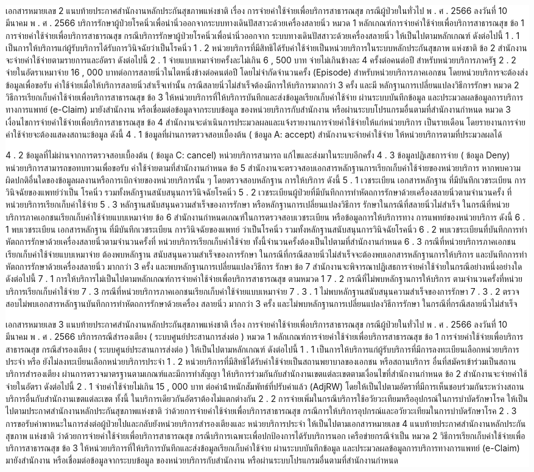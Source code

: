 เอกสารหมายเลข 2 แนบท้ายประกาศสํานักงานหลักประกันสุขภาพแห่งชาติ เรื่อง การจ่ายค่าใช้จ่ายเพื่อบริการสาธารณสุข กรณีผู้ป่วยในทั่วไป พ . ศ . 2566 ลงวันที่ 10 มีนาคม พ . ศ . 2566 บริการรักษาผู้ป่วยโรคนิ่วเพื่อนํานิ่วออกจากระบบทางเดินปัสสาวะด้วยเครื่องสลายนิ่ว หมวด 1 หลักเกณฑ์การจ่ายค่าใช้จ่ายเพื่อบริการสาธารณสุข ข้อ 1 การจ่ายค่าใช้จ่ายเพื่อบริการสาธารณสุข กรณีบริการรักษาผู้ป่วยโรคนิ่วเพื่อนํานิ่วออกจาก ระบบทางเดินปัสสาวะด้วยเครื่องสลายนิ่ว ให้เป็นไปตามหลักเกณฑ์ ดังต่อไปนี้ 1 . 1 เป็นการให้บริการแก่ผู้รับบริการได้รับการวินิจฉัยว่าเป็นโรคนิ่ว 1 . 2 หน่วยบริการที่มีสิทธิได้รับค่าใช้จ่ายเป็นหน่วยบริการในระบบหลักประกันสุขภาพ แห่งชาติ ข้อ 2 สํานักงานจะจ่ายค่าใช้จ่ายตามรายการและอัตรา ดังต่อไปนี้ 2 . 1 จ่ายแบบเหมาจ่ายครั้งละไม่เกิน 6 , 500 บาท จ่ายไม่เกินข้างละ 4 ครั้งต่อคนต่อปี สําหรับหน่วยบริการภาครัฐ 2 . 2 จ่ายในอัตราเหมาจ่าย 16 , 000 บาทต่อการสลายนิ่วในไตหนึ่งข้างต่อคนต่อปี โดยไม่จํากัดจํานวนครั้ง (Episode) สําหรับหน่วยบริการภาคเอกชน โดยหน่วยบริการจะต้องส่งข้อมูลเพื่อขอรับ ค่าใช้จ่ายเมื่อให้บริการสลายนิ่วสําเร็จเท่านั้น กรณีสลายนิ่วไม่สําเร็จต้องมีการให้บริการมากกว่า 3 ครั้ง และมี หลักฐานการเปลี่ยนแปลงวิธีการรักษา หมวด 2 วิธีการเรียกเก็บค่าใช้จ่ายเพื่อบริการสาธารณสุข ข้อ 3 ให้หน่วยบริการที่ให้บริการบันทึกและส่งข้อมูลเรียกเก็บค่าใช้จ่าย ผ่านระบบบันทึกข้อมูล และประมวลผลข้อมูลการบริการทางการแพทย์ (e-Claim) มายังสํานักงาน หรือเชื่อมต่อข้อมูลจากระบบข้อมูล ของหน่วยบริการกับสํานักงาน หรือผ่านระบบโปรแกรมอื่นตามที่สํานักงานกําหนด หมวด 3 เงื่อนไขการจ่ายค่าใช้จ่ายเพื่อบริการสาธารณสุข ข้อ 4 สํานักงานจะดําเนินการประมวลผลและแจ้งรายงานการจ่ายค่าใช้จ่ายให้แก่หน่วยบริการ เป็นรายเดือน โดยรายงานการจ่ายค่าใช้จ่ายจะต้องแสดงสถานะข้อมูล ดังนี้ 4 . 1 ข้อมูลที่ผ่านการตรวจสอบเบื้องต้น ( ข้อมูล A: accept) สํานักงานจะจ่ายค่าใช้จ่าย ให้หน่วยบริการตามที่ประมวลผลได้

4 . 2 ข้อมูลที่ไม่ผ่านจากการตรวจสอบเบื้องต้น ( ข้อมูล C: cancel) หน่วยบริการสามารถ แก้ไขและส่งมาในระบบอีกครั้ง 4 . 3 ข้อมูลปฏิเสธการจ่าย ( ข้อมูล Deny) หน่วยบริการสามารถขอทบทวนเพื่อขอรับ ค่าใช้จ่ายตามที่สํานักงานกําหนด ข้อ 5 สํานักงานจะตรวจสอบเอกสารหลักฐานการเรียกเก็บค่าใช้จ่ายของหน่วยบริการ หากพบความผิดปกติอื่นใดของข้อมูลผลงานหรือการเบิกจ่ายของหน่วยบริการนั้น ๆ โดยตรวจสอบหลักฐาน การให้บริการ ดังนี้ 5 . 1 เวชระเบียน เอกสารหลักฐาน ที่มีบันทึกเวชระเบียน การวินิจฉัยของแพทย์ว่าเป็น โรคนิ่ว รวมทั้งหลักฐานสนับสนุนการวินิจฉัยโรคนิ่ว 5 . 2 เวชระเบียนผู้ป่วยที่มีบันทึกการทําหัตถการรักษาด้วยเครื่องสลายนิ่วตามจํานวนครั้ง ที่หน่วยบริการเรียกเก็บค่าใช้จ่าย 5 . 3 หลักฐานสนับสนุนความสําเร็จของการรักษา หรือหลักฐานการเปลี่ยนแปลงวิธีการ รักษาในกรณีที่สลายนิ่วไม่สําเร็จ ในกรณีที่หน่วยบริการภาคเอกชนเรียกเก็บค่าใช้จ่ายแบบเหมาจ่าย ข้อ 6 สํานักงานกําหนดเกณฑ์ในการตรวจสอบเวชระเบียน หรือข้อมูลการให้บริการทาง การแพทย์ของหน่วยบริการ ดังนี้ 6 . 1 พบเวชระเบียน เอกสารหลักฐาน ที่มีบันทึกเวชระเบียน การวินิจฉัยของแพทย์ ว่าเป็นโรคนิ่ว รวมทั้งหลักฐานสนับสนุนการวินิจฉัยโรคนิ่ว 6 . 2 พบเวชระเบียนที่บันทึกการทําหัตถการรักษาด้วยเครื่องสลายนิ่วตามจํานวนครั้งที่ หน่วยบริการเรียกเก็บค่าใช้จ่าย ทั้งนี้จํานวนครั้งต้องเป็นไปตามที่สํานักงานกําหนด 6 . 3 กรณีที่หน่วยบริการภาคเอกชน เรียกเก็บค่าใช้จ่ายแบบเหมาจ่าย ต้องพบหลักฐาน สนับสนุนความสําเร็จของการรักษา ในกรณีที่กรณีสลายนิ่วไม่สําเร็จจะต้องพบเอกสารหลักฐานการให้บริการ และบันทึกการทําหัตถการรักษาด้วยเครื่องสลายนิ่ว มากกว่า 3 ครั้ง และพบหลักฐานการเปลี่ยนแปลงวิธีการ รักษา ข้อ 7 สํานักงานจะพิจารณาปฏิเสธการจ่ายค่าใช้จ่ายในกรณีอย่างหนึ่งอย่างใด ดังต่อไปนี้ 7 . 1 การให้บริการไม่เป็นไปตามหลักเกณฑ์การจ่ายค่าใช้จ่ายเพื่อบริการสาธารณสุข ตามหมวด 1 7 . 2 กรณีที่ไม่พบหลักฐานการให้บริการ ตามจํานวนครั้งที่หน่วยบริการเรียกเก็บค่าใช้จ่าย 7 . 3 กรณีที่หน่วยบริการภาคเอกชนเรียกเก็บค่าใช้จ่ายแบบเหมาจ่าย 7 . 3 . 1 ไม่พบหลักฐานสนับสนุนความสําเร็จของการรักษา 7 . 3 . 2 ตรวจสอบไม่พบเอกสารหลักฐานบันทึกการทําหัตถการรักษาด้วยเครื่อง สลายนิ่ว มากกว่า 3 ครั้ง และไม่พบหลักฐานการเปลี่ยนแปลงวิธีการรักษา ในกรณีที่กรณีสลายนิ่วไม่สําเร็จ

เอกสารหมายเลข 3 แนบท้ายประกาศสํานักงานหลักประกันสุขภาพแห่งชาติ เรื่อง การจ่ายค่าใช้จ่ายเพื่อบริการสาธารณสุข กรณีผู้ป่วยในทั่วไป พ . ศ . 2566 ลงวันที่ 10 มีนาคม พ . ศ . 2566 บริการกรณีสํารองเตียง ( ระบบศูนย์ประสานการส่งต่อ ) หมวด 1 หลักเกณฑ์การจ่ายค่าใช้จ่ายเพื่อบริการสาธารณสุข ข้อ 1 การจ่ายค่าใช้จ่ายเพื่อบริการสาธารณสุข กรณีสํารองเตียง ( ระบบศูนย์ประสานการส่งต่อ ) ให้เป็นไปตามหลักเกณฑ์ ดังต่อไปนี้ 1 . 1 เป็นการให้บริการแก่ผู้รับบริการที่มีการลงทะเบียนเลือกหน่วยบริการประจํา หรือ ยังไม่ลงทะเบียนเลือกหน่วยบริการประจํา 1 . 2 หน่วยบริการที่มีสิทธิได้รับค่าใช้จ่ายเป็นสถานพยาบาลของเอกชน หรือสถานบริการ อื่นที่สมัครเข้าร่วมเป็นสถานบริการสํารองเตียง ผ่านการตรวจมาตรฐานตามเกณฑ์และมีการทําสัญญา ให้บริการร่วมกันกับสํานักงานเขตแต่ละเขตตามเงื่อนไขที่สํานักงานกําหนด ข้อ 2 สํานักงานจะจ่ายค่าใช้จ่ายในอัตรา ดังต่อไปนี้ 2 . 1 จ่ายค่าใช้จ่ายไม่เกิน 15 , 000 บาท ต่อค่าน้ําหนักสัมพัทธ์ที่ปรับค่าแล้ว (AdjRW) โดยให้เป็นไปตามอัตราที่มีการเห็นชอบร่วมกันระหว่างสถานบริการอื่นกับสํานักงานเขตแต่ละเขต ทั้งนี้ ในบริการเดียวกันอัตราต้องไม่แตกต่างกัน 2 . 2 การจ่ายเพิ่มในกรณีบริการใช้อวัยวะเทียมหรืออุปกรณ์ในการบําบัดรักษาโรค ให้เป็นไปตามประกาศสํานักงานหลักประกันสุขภาพแห่งชาติ ว่าด้วยการจ่ายค่าใช้จ่ายเพื่อบริการสาธารณสุข กรณีการให้บริการอุปกรณ์และอวัยวะเทียมในการบําบัดรักษาโรค 2 . 3 การขอรับค่าพาหนะในการส่งต่อผู้ป่วยไปและกลับยังหน่วยบริการสํารองเตียงและ หน่วยบริการประจํา ให้เป็นไปตามเอกสารหมายเลข 4 แนบท้ายประกาศสํานักงานหลักประกันสุขภาพ แห่งชาติ ว่าด้วยการจ่ายค่าใช้จ่ายเพื่อบริการสาธารณสุข กรณีบริการเฉพาะเพื่อปกป้องการได้รับบริการนอก เครือข่ายกรณีจําเป็น หมวด 2 วิธีการเรียกเก็บค่าใช้จ่ายเพื่อบริการสาธารณสุข ข้อ 3 ให้หน่วยบริการที่ให้บริการบันทึกและส่งข้อมูลเรียกเก็บค่าใช้จ่าย ผ่านระบบบันทึกข้อมูล และประมวลผลข้อมูลการบริการทางการแพทย์ (e-Claim) มายังสํานักงาน หรือเชื่อมต่อข้อมูลจากระบบข้อมูล ของหน่วยบริการกับสํานักงาน หรือผ่านระบบโปรแกรมอื่นตามที่สํานักงานกําหนด
